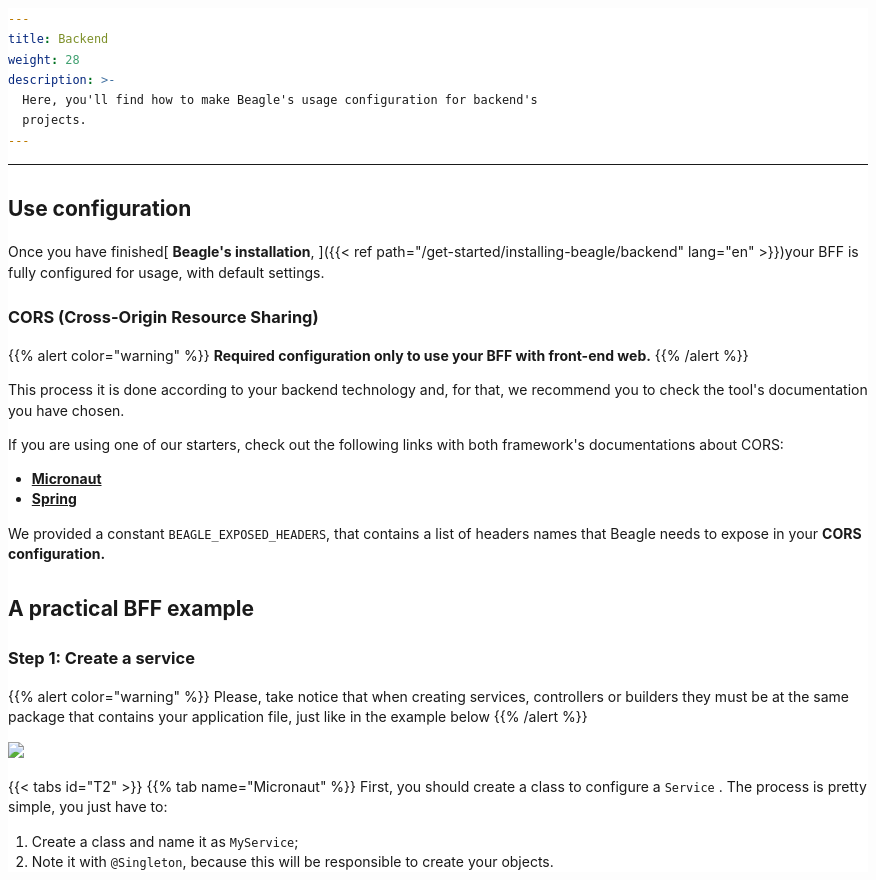 ```yaml
---
title: Backend
weight: 28
description: >-
  Here, you'll find how to make Beagle's usage configuration for backend's
  projects.
---
```


---

## Use configuration

Once you have finished[ **Beagle's installation**, ]({{< ref path="/get-started/installing-beagle/backend" lang="en" >}})your BFF is fully configured for usage, with default settings.

### CORS (Cross-Origin Resource Sharing)

{{% alert color="warning" %}}
**Required configuration only to use your BFF with front-end web.**
{{% /alert %}}

This process it is done according to your backend technology and, for that, we recommend you to check the tool's documentation you have chosen.

If you are using one of our starters, check out the following links with both framework's documentations about CORS:

- [**Micronaut**](https://docs.micronaut.io/1.3.3/guide/index.html#cors)
- [**Spring**](https://docs.spring.io/spring-framework/docs/current/reference/html/web.html#mvc-cors)

We provided a constant `BEAGLE_EXPOSED_HEADERS`, that contains a list of headers names that Beagle needs to expose in your **CORS configuration.**

## A practical BFF example

### Step 1: Create a service

{{% alert color="warning" %}}
  Please, take notice that when creating services, controllers or builders they must be at the same package that contains your application file, just like in the example below
{{% /alert %}}

![](/shared/image%20%2829%29.png)

{{< tabs id="T2" >}}
{{% tab name="Micronaut" %}}
First, you should create a class to configure a `Service` . The process is pretty simple, you just have to:

1. Create a class and name it as `MyService`;
2. Note it with `@Singleton`, because this will be responsible to create your objects.

